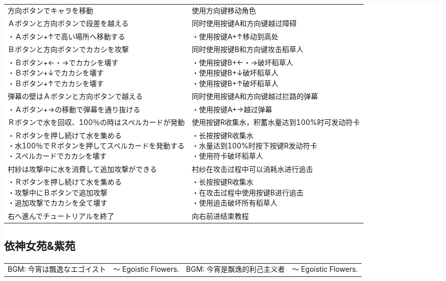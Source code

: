 

<table><tbody><tr class="tt-content-header" id="村纱水蜜-3" data-pos="&#91;&quot;\u6751\u7eb1\u6c34\u871c&quot;,3&#93;"><td class="tt-jah" lang="ja"><div class="poem">方向ボタンでキャラを移動</div></td><td class="tt-zhh" lang="zh"><div class="poem">使用方向键移动角色</div></td></tr><tr class="tt-content-header" id="村纱水蜜-4" data-pos="&#91;&quot;\u6751\u7eb1\u6c34\u871c&quot;,4&#93;"><td class="tt-jah" lang="ja"><div class="poem">Ａボタンと方向ボタンで段差を越える</div></td><td class="tt-zhh" lang="zh"><div class="poem">同时使用按键A和方向键越过障碍</div></td></tr><tr class="tt-content" id="村纱水蜜-5" data-pos="&#91;&quot;\u6751\u7eb1\u6c34\u871c&quot;,5&#93;"><td class="tt-ja" lang="ja"><div class="poem">・Ａボタン+↑で高い場所へ移動する</div></td><td class="tt-zh" lang="zh"><div class="poem">・使用按键A+↑移动到高处</div></td></tr><tr class="tt-content-header" id="村纱水蜜-6" data-pos="&#91;&quot;\u6751\u7eb1\u6c34\u871c&quot;,6&#93;"><td class="tt-jah" lang="ja"><div class="poem">Ｂボタンと方向ボタンでカカシを攻撃</div></td><td class="tt-zhh" lang="zh"><div class="poem">同时使用按键B和方向键攻击稻草人</div></td></tr><tr class="tt-content" id="村纱水蜜-7" data-pos="&#91;&quot;\u6751\u7eb1\u6c34\u871c&quot;,7&#93;"><td class="tt-ja" lang="ja"><div class="poem">・Ｂボタン+←・→でカカシを壊す<br>・Ｂボタン+↓でカカシを壊す<br>・Ｂボタン+↑でカカシを壊す</div></td><td class="tt-zh" lang="zh"><div class="poem">・使用按键B+←・→破坏稻草人<br>・使用按键B+↓破坏稻草人<br>・使用按键B+↑破坏稻草人</div></td></tr><tr class="tt-content-header" id="村纱水蜜-8" data-pos="&#91;&quot;\u6751\u7eb1\u6c34\u871c&quot;,8&#93;"><td class="tt-jah" lang="ja"><div class="poem">弾幕の壁はＡボタンと方向ボタンで越える</div></td><td class="tt-zhh" lang="zh"><div class="poem">同时使用按键A和方向键越过拦路的弹幕</div></td></tr><tr class="tt-content" id="村纱水蜜-9" data-pos="&#91;&quot;\u6751\u7eb1\u6c34\u871c&quot;,9&#93;"><td class="tt-ja" lang="ja"><div class="poem">・Ａボタン+→の移動で弾幕を通り抜ける</div></td><td class="tt-zh" lang="zh"><div class="poem">・使用按键A+→越过弹幕</div></td></tr><tr class="tt-content-header" id="村纱水蜜-10" data-pos="&#91;&quot;\u6751\u7eb1\u6c34\u871c&quot;,10&#93;"><td class="tt-jah" lang="ja"><div class="poem">Ｒボタンで水を回収、100％の時はスペルカードが発動</div></td><td class="tt-zhh" lang="zh"><div class="poem">使用按键R收集水，积蓄水量达到100%时可发动符卡</div></td></tr><tr class="tt-content" id="村纱水蜜-11" data-pos="&#91;&quot;\u6751\u7eb1\u6c34\u871c&quot;,11&#93;"><td class="tt-ja" lang="ja"><div class="poem">・Ｒボタンを押し続けて水を集める<br>・水100％でＲボタンを押してスペルカードを発動する<br>・スペルカードでカカシを壊す</div></td><td class="tt-zh" lang="zh"><div class="poem">・长按按键R收集水<br>・水量达到100%时按下按键R发动符卡<br>・使用符卡破坏稻草人</div></td></tr><tr class="tt-content-header" id="村纱水蜜-12" data-pos="&#91;&quot;\u6751\u7eb1\u6c34\u871c&quot;,12&#93;"><td class="tt-jah" lang="ja"><div class="poem">村紗は攻撃中に水を消費して追加攻撃ができる</div></td><td class="tt-zhh" lang="zh"><div class="poem">村纱在攻击过程中可以消耗水进行追击</div></td></tr><tr class="tt-content" id="村纱水蜜-13" data-pos="&#91;&quot;\u6751\u7eb1\u6c34\u871c&quot;,13&#93;"><td class="tt-ja" lang="ja"><div class="poem">・Ｒボタンを押し続けて水を集める<br>・攻撃中にＢボタンで追加攻撃<br>・追加攻撃でカカシを全て壊す</div></td><td class="tt-zh" lang="zh"><div class="poem">・长按按键R收集水<br>・在攻击过程中使用按键B进行追击<br>・使用追击破坏所有稻草人</div></td></tr><tr class="tt-content-header" id="村纱水蜜-14" data-pos="&#91;&quot;\u6751\u7eb1\u6c34\u871c&quot;,14&#93;"><td class="tt-jah" lang="ja"><div class="poem">右へ進んでチュートリアルを終了</div></td><td class="tt-zhh" lang="zh"><div class="poem">向右前进结束教程</div></td></tr></tbody></table>



## 依神女苑&amp;紫苑

<table><tbody><tr class="tt-content-header" id="依神女苑&amp;紫苑-1" data-pos="&#91;&quot;\u4f9d\u795e\u5973\u82d1\u0026\u7d2b\u82d1&quot;,1&#93;"><td class="tt-jah" lang="ja"><div class="poem">BGM: 今宵は飄逸なエゴイスト　～ Egoistic Flowers.</div></td><td class="tt-zhh" lang="zh"><div class="poem">BGM: 今宵是飘逸的利己主义者　～ Egoistic Flowers.</div></td></tr></tbody></table>



